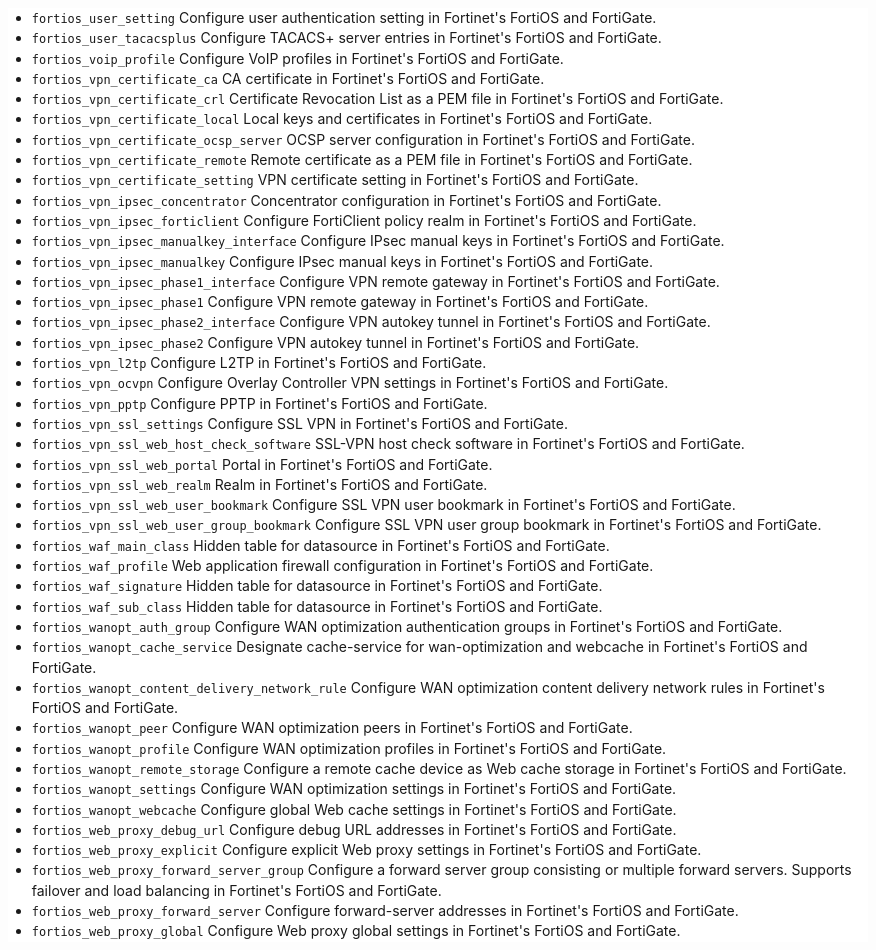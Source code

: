 * `fortios_user_setting` Configure user authentication setting in Fortinet's FortiOS and FortiGate.
* `fortios_user_tacacsplus` Configure TACACS+ server entries in Fortinet's FortiOS and FortiGate.
* `fortios_voip_profile` Configure VoIP profiles in Fortinet's FortiOS and FortiGate.
* `fortios_vpn_certificate_ca` CA certificate in Fortinet's FortiOS and FortiGate.
* `fortios_vpn_certificate_crl` Certificate Revocation List as a PEM file in Fortinet's FortiOS and FortiGate.
* `fortios_vpn_certificate_local` Local keys and certificates in Fortinet's FortiOS and FortiGate.
* `fortios_vpn_certificate_ocsp_server` OCSP server configuration in Fortinet's FortiOS and FortiGate.
* `fortios_vpn_certificate_remote` Remote certificate as a PEM file in Fortinet's FortiOS and FortiGate.
* `fortios_vpn_certificate_setting` VPN certificate setting in Fortinet's FortiOS and FortiGate.
* `fortios_vpn_ipsec_concentrator` Concentrator configuration in Fortinet's FortiOS and FortiGate.
* `fortios_vpn_ipsec_forticlient` Configure FortiClient policy realm in Fortinet's FortiOS and FortiGate.
* `fortios_vpn_ipsec_manualkey_interface` Configure IPsec manual keys in Fortinet's FortiOS and FortiGate.
* `fortios_vpn_ipsec_manualkey` Configure IPsec manual keys in Fortinet's FortiOS and FortiGate.
* `fortios_vpn_ipsec_phase1_interface` Configure VPN remote gateway in Fortinet's FortiOS and FortiGate.
* `fortios_vpn_ipsec_phase1` Configure VPN remote gateway in Fortinet's FortiOS and FortiGate.
* `fortios_vpn_ipsec_phase2_interface` Configure VPN autokey tunnel in Fortinet's FortiOS and FortiGate.
* `fortios_vpn_ipsec_phase2` Configure VPN autokey tunnel in Fortinet's FortiOS and FortiGate.
* `fortios_vpn_l2tp` Configure L2TP in Fortinet's FortiOS and FortiGate.
* `fortios_vpn_ocvpn` Configure Overlay Controller VPN settings in Fortinet's FortiOS and FortiGate.
* `fortios_vpn_pptp` Configure PPTP in Fortinet's FortiOS and FortiGate.
* `fortios_vpn_ssl_settings` Configure SSL VPN in Fortinet's FortiOS and FortiGate.
* `fortios_vpn_ssl_web_host_check_software` SSL-VPN host check software in Fortinet's FortiOS and FortiGate.
* `fortios_vpn_ssl_web_portal` Portal in Fortinet's FortiOS and FortiGate.
* `fortios_vpn_ssl_web_realm` Realm in Fortinet's FortiOS and FortiGate.
* `fortios_vpn_ssl_web_user_bookmark` Configure SSL VPN user bookmark in Fortinet's FortiOS and FortiGate.
* `fortios_vpn_ssl_web_user_group_bookmark` Configure SSL VPN user group bookmark in Fortinet's FortiOS and FortiGate.
* `fortios_waf_main_class` Hidden table for datasource in Fortinet's FortiOS and FortiGate.
* `fortios_waf_profile` Web application firewall configuration in Fortinet's FortiOS and FortiGate.
* `fortios_waf_signature` Hidden table for datasource in Fortinet's FortiOS and FortiGate.
* `fortios_waf_sub_class` Hidden table for datasource in Fortinet's FortiOS and FortiGate.
* `fortios_wanopt_auth_group` Configure WAN optimization authentication groups in Fortinet's FortiOS and FortiGate.
* `fortios_wanopt_cache_service` Designate cache-service for wan-optimization and webcache in Fortinet's FortiOS and FortiGate.
* `fortios_wanopt_content_delivery_network_rule` Configure WAN optimization content delivery network rules in Fortinet's FortiOS and FortiGate.
* `fortios_wanopt_peer` Configure WAN optimization peers in Fortinet's FortiOS and FortiGate.
* `fortios_wanopt_profile` Configure WAN optimization profiles in Fortinet's FortiOS and FortiGate.
* `fortios_wanopt_remote_storage` Configure a remote cache device as Web cache storage in Fortinet's FortiOS and FortiGate.
* `fortios_wanopt_settings` Configure WAN optimization settings in Fortinet's FortiOS and FortiGate.
* `fortios_wanopt_webcache` Configure global Web cache settings in Fortinet's FortiOS and FortiGate.
* `fortios_web_proxy_debug_url` Configure debug URL addresses in Fortinet's FortiOS and FortiGate.
* `fortios_web_proxy_explicit` Configure explicit Web proxy settings in Fortinet's FortiOS and FortiGate.
* `fortios_web_proxy_forward_server_group` Configure a forward server group consisting or multiple forward servers. Supports failover and load balancing in Fortinet's FortiOS and FortiGate.
* `fortios_web_proxy_forward_server` Configure forward-server addresses in Fortinet's FortiOS and FortiGate.
* `fortios_web_proxy_global` Configure Web proxy global settings in Fortinet's FortiOS and FortiGate.